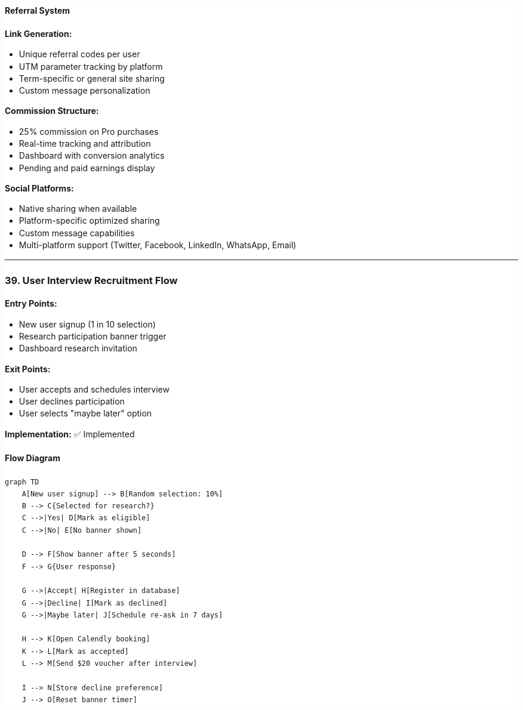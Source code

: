 #### Referral System
**Link Generation:**
- Unique referral codes per user
- UTM parameter tracking by platform
- Term-specific or general site sharing
- Custom message personalization

**Commission Structure:**
- 25% commission on Pro purchases
- Real-time tracking and attribution
- Dashboard with conversion analytics
- Pending and paid earnings display

**Social Platforms:**
- Native sharing when available
- Platform-specific optimized sharing
- Custom message capabilities
- Multi-platform support (Twitter, Facebook, LinkedIn, WhatsApp, Email)

---

### 39. User Interview Recruitment Flow
**Entry Points:**
- New user signup (1 in 10 selection)
- Research participation banner trigger
- Dashboard research invitation

**Exit Points:**
- User accepts and schedules interview
- User declines participation
- User selects "maybe later" option

**Implementation:** ✅ Implemented

#### Flow Diagram
```mermaid
graph TD
    A[New user signup] --> B[Random selection: 10%]
    B --> C{Selected for research?}
    C -->|Yes| D[Mark as eligible]
    C -->|No| E[No banner shown]
    
    D --> F[Show banner after 5 seconds]
    F --> G{User response}
    
    G -->|Accept| H[Register in database]
    G -->|Decline| I[Mark as declined]
    G -->|Maybe later| J[Schedule re-ask in 7 days]
    
    H --> K[Open Calendly booking]
    K --> L[Mark as accepted]
    L --> M[Send $20 voucher after interview]
    
    I --> N[Store decline preference]
    J --> O[Reset banner timer]
```
